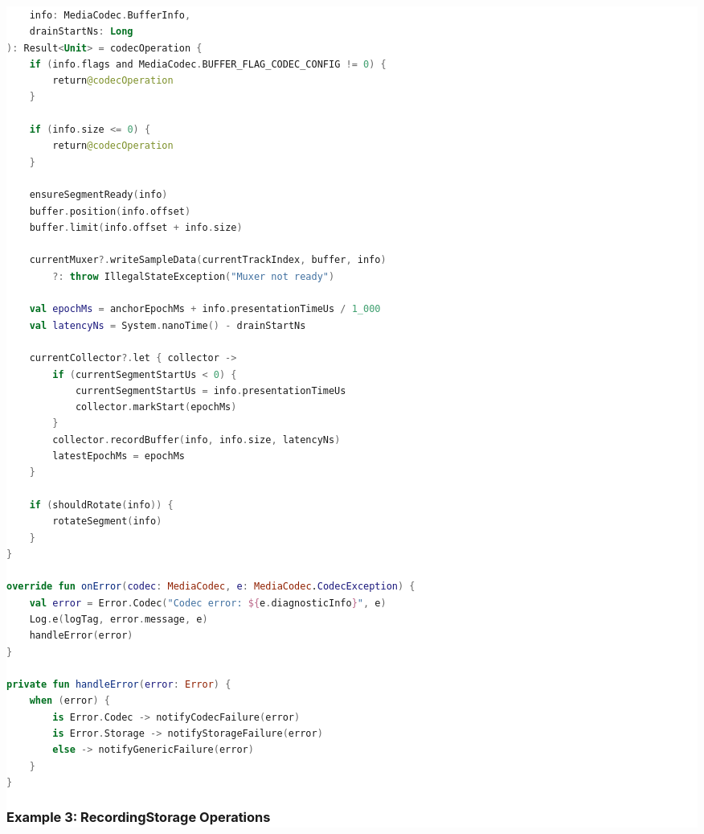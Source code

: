 ```kotlin
    info: MediaCodec.BufferInfo,
    drainStartNs: Long
): Result<Unit> = codecOperation {
    if (info.flags and MediaCodec.BUFFER_FLAG_CODEC_CONFIG != 0) {
        return@codecOperation
    }
    
    if (info.size <= 0) {
        return@codecOperation
    }
    
    ensureSegmentReady(info)
    buffer.position(info.offset)
    buffer.limit(info.offset + info.size)
    
    currentMuxer?.writeSampleData(currentTrackIndex, buffer, info)
        ?: throw IllegalStateException("Muxer not ready")
    
    val epochMs = anchorEpochMs + info.presentationTimeUs / 1_000
    val latencyNs = System.nanoTime() - drainStartNs
    
    currentCollector?.let { collector ->
        if (currentSegmentStartUs < 0) {
            currentSegmentStartUs = info.presentationTimeUs
            collector.markStart(epochMs)
        }
        collector.recordBuffer(info, info.size, latencyNs)
        latestEpochMs = epochMs
    }
    
    if (shouldRotate(info)) {
        rotateSegment(info)
    }
}

override fun onError(codec: MediaCodec, e: MediaCodec.CodecException) {
    val error = Error.Codec("Codec error: ${e.diagnosticInfo}", e)
    Log.e(logTag, error.message, e)
    handleError(error)
}

private fun handleError(error: Error) {
    when (error) {
        is Error.Codec -> notifyCodecFailure(error)
        is Error.Storage -> notifyStorageFailure(error)
        else -> notifyGenericFailure(error)
    }
}
```

### Example 3: RecordingStorage Operations

